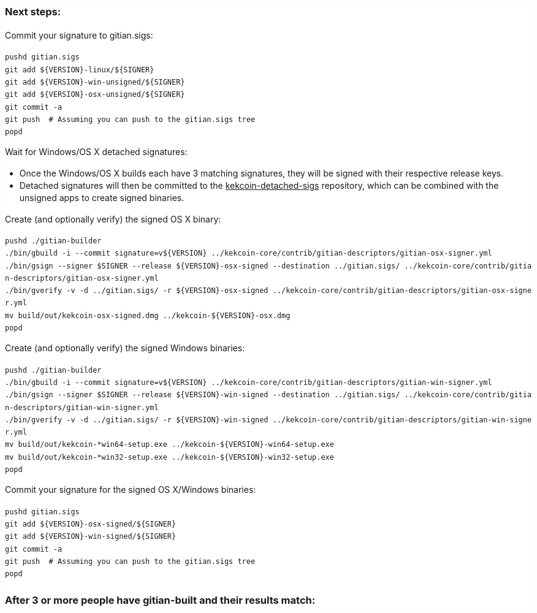 ### Next steps:

Commit your signature to gitian.sigs:

    pushd gitian.sigs
    git add ${VERSION}-linux/${SIGNER}
    git add ${VERSION}-win-unsigned/${SIGNER}
    git add ${VERSION}-osx-unsigned/${SIGNER}
    git commit -a
    git push  # Assuming you can push to the gitian.sigs tree
    popd

Wait for Windows/OS X detached signatures:

- Once the Windows/OS X builds each have 3 matching signatures, they will be signed with their respective release keys.
- Detached signatures will then be committed to the [kekcoin-detached-sigs](https://github.com/kekcoin-core/kekcoin-detached-sigs) repository, which can be combined with the unsigned apps to create signed binaries.

Create (and optionally verify) the signed OS X binary:

    pushd ./gitian-builder
    ./bin/gbuild -i --commit signature=v${VERSION} ../kekcoin-core/contrib/gitian-descriptors/gitian-osx-signer.yml
    ./bin/gsign --signer $SIGNER --release ${VERSION}-osx-signed --destination ../gitian.sigs/ ../kekcoin-core/contrib/gitian-descriptors/gitian-osx-signer.yml
    ./bin/gverify -v -d ../gitian.sigs/ -r ${VERSION}-osx-signed ../kekcoin-core/contrib/gitian-descriptors/gitian-osx-signer.yml
    mv build/out/kekcoin-osx-signed.dmg ../kekcoin-${VERSION}-osx.dmg
    popd

Create (and optionally verify) the signed Windows binaries:

    pushd ./gitian-builder
    ./bin/gbuild -i --commit signature=v${VERSION} ../kekcoin-core/contrib/gitian-descriptors/gitian-win-signer.yml
    ./bin/gsign --signer $SIGNER --release ${VERSION}-win-signed --destination ../gitian.sigs/ ../kekcoin-core/contrib/gitian-descriptors/gitian-win-signer.yml
    ./bin/gverify -v -d ../gitian.sigs/ -r ${VERSION}-win-signed ../kekcoin-core/contrib/gitian-descriptors/gitian-win-signer.yml
    mv build/out/kekcoin-*win64-setup.exe ../kekcoin-${VERSION}-win64-setup.exe
    mv build/out/kekcoin-*win32-setup.exe ../kekcoin-${VERSION}-win32-setup.exe
    popd

Commit your signature for the signed OS X/Windows binaries:

    pushd gitian.sigs
    git add ${VERSION}-osx-signed/${SIGNER}
    git add ${VERSION}-win-signed/${SIGNER}
    git commit -a
    git push  # Assuming you can push to the gitian.sigs tree
    popd

### After 3 or more people have gitian-built and their results match:
